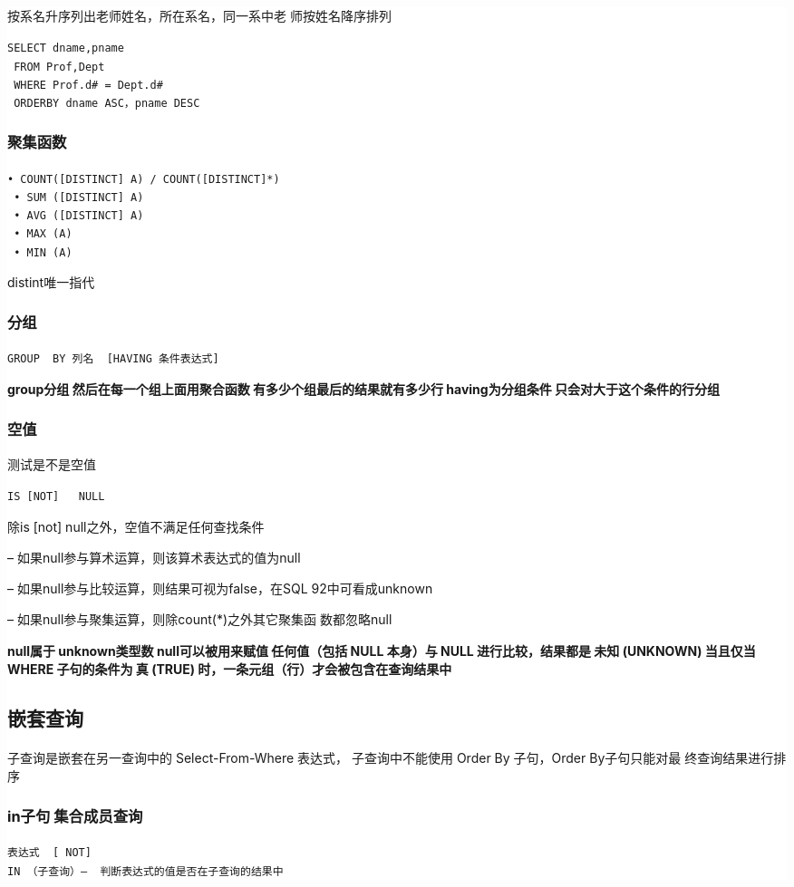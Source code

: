  按系名升序列出老师姓名，所在系名，同一系中老 师按姓名降序排列

```
SELECT dname,pname
 FROM Prof,Dept
 WHERE Prof.d# = Dept.d#
 ORDERBY dname ASC，pname DESC
```

### 聚集函数

```
• COUNT([DISTINCT] A) / COUNT([DISTINCT]*)
 • SUM ([DISTINCT] A)
 • AVG ([DISTINCT] A)
 • MAX (A)
 • MIN (A)
```

distint唯一指代

### 分组

```
GROUP  BY 列名  [HAVING 条件表达式]
```

**group分组 然后在每一个组上面用聚合函数 有多少个组最后的结果就有多少行 having为分组条件 只会对大于这个条件的行分组**

### 空值

测试是不是空值

```
IS [NOT]   NULL
```

除is [not] null之外，空值不满足任何查找条件

– 如果null参与算术运算，则该算术表达式的值为null

– 如果null参与比较运算，则结果可视为false，在SQL 92中可看成unknown

– 如果null参与聚集运算，则除count(*)之外其它聚集函 数都忽略null

**null属于 unknown类型数 null可以被用来赋值 任何值（包括 NULL 本身）与 NULL 进行比较，结果都是 未知 (UNKNOWN) 当且仅当 WHERE 子句的条件为 真 (TRUE) 时，一条元组（行）才会被包含在查询结果中**

## 嵌套查询

 子查询是嵌套在另一查询中的 Select-From-Where 表达式， 子查询中不能使用 Order By 子句，Order By子句只能对最 终查询结果进行排序

### in子句 集合成员查询

```
表达式  [ NOT]  
IN （子查询）–  判断表达式的值是否在子查询的结果中
```
